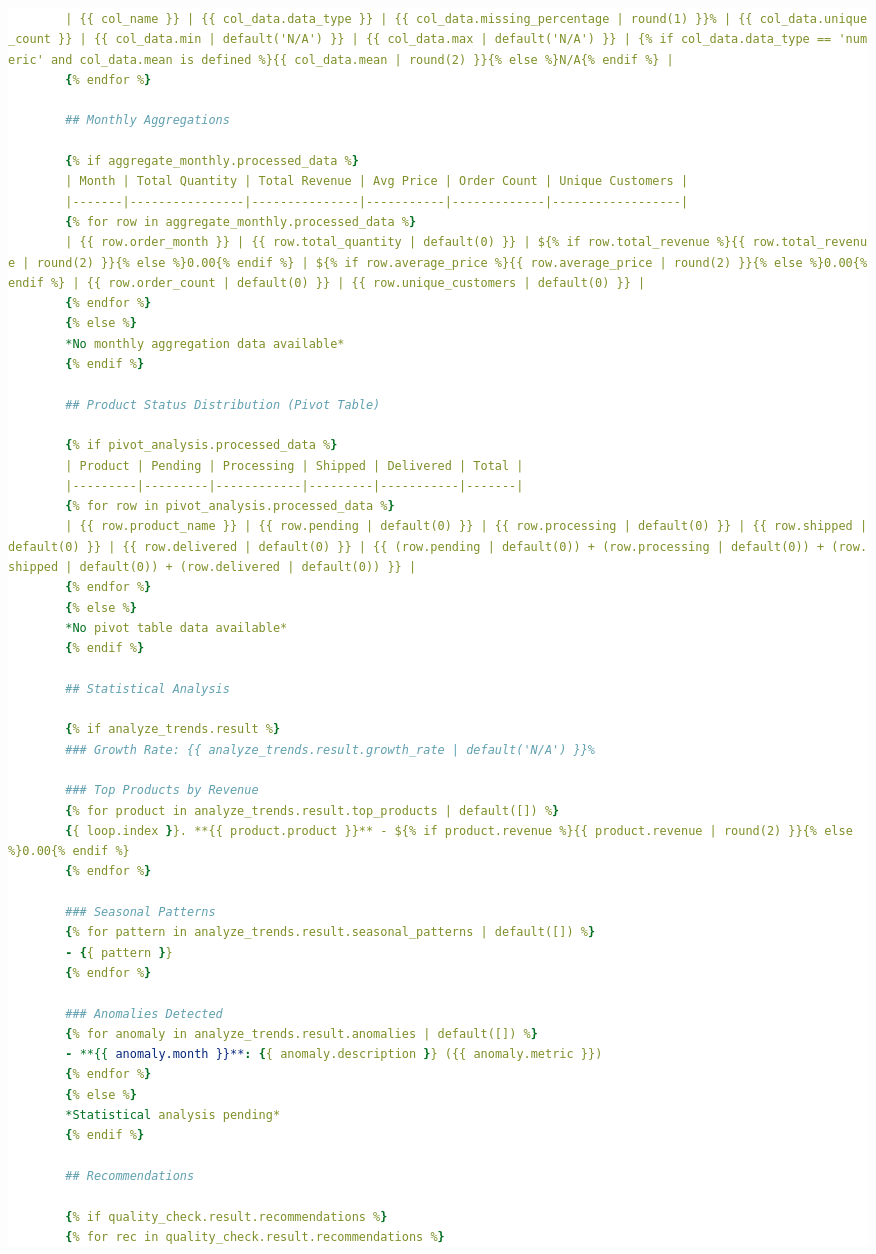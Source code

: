 ```yaml
        | {{ col_name }} | {{ col_data.data_type }} | {{ col_data.missing_percentage | round(1) }}% | {{ col_data.unique_count }} | {{ col_data.min | default('N/A') }} | {{ col_data.max | default('N/A') }} | {% if col_data.data_type == 'numeric' and col_data.mean is defined %}{{ col_data.mean | round(2) }}{% else %}N/A{% endif %} |
        {% endfor %}
        
        ## Monthly Aggregations
        
        {% if aggregate_monthly.processed_data %}
        | Month | Total Quantity | Total Revenue | Avg Price | Order Count | Unique Customers |
        |-------|----------------|---------------|-----------|-------------|------------------|
        {% for row in aggregate_monthly.processed_data %}
        | {{ row.order_month }} | {{ row.total_quantity | default(0) }} | ${% if row.total_revenue %}{{ row.total_revenue | round(2) }}{% else %}0.00{% endif %} | ${% if row.average_price %}{{ row.average_price | round(2) }}{% else %}0.00{% endif %} | {{ row.order_count | default(0) }} | {{ row.unique_customers | default(0) }} |
        {% endfor %}
        {% else %}
        *No monthly aggregation data available*
        {% endif %}
        
        ## Product Status Distribution (Pivot Table)
        
        {% if pivot_analysis.processed_data %}
        | Product | Pending | Processing | Shipped | Delivered | Total |
        |---------|---------|------------|---------|-----------|-------|
        {% for row in pivot_analysis.processed_data %}
        | {{ row.product_name }} | {{ row.pending | default(0) }} | {{ row.processing | default(0) }} | {{ row.shipped | default(0) }} | {{ row.delivered | default(0) }} | {{ (row.pending | default(0)) + (row.processing | default(0)) + (row.shipped | default(0)) + (row.delivered | default(0)) }} |
        {% endfor %}
        {% else %}
        *No pivot table data available*
        {% endif %}
        
        ## Statistical Analysis
        
        {% if analyze_trends.result %}
        ### Growth Rate: {{ analyze_trends.result.growth_rate | default('N/A') }}%
        
        ### Top Products by Revenue
        {% for product in analyze_trends.result.top_products | default([]) %}
        {{ loop.index }}. **{{ product.product }}** - ${% if product.revenue %}{{ product.revenue | round(2) }}{% else %}0.00{% endif %}
        {% endfor %}
        
        ### Seasonal Patterns
        {% for pattern in analyze_trends.result.seasonal_patterns | default([]) %}
        - {{ pattern }}
        {% endfor %}
        
        ### Anomalies Detected
        {% for anomaly in analyze_trends.result.anomalies | default([]) %}
        - **{{ anomaly.month }}**: {{ anomaly.description }} ({{ anomaly.metric }})
        {% endfor %}
        {% else %}
        *Statistical analysis pending*
        {% endif %}
        
        ## Recommendations
        
        {% if quality_check.result.recommendations %}
        {% for rec in quality_check.result.recommendations %}
```